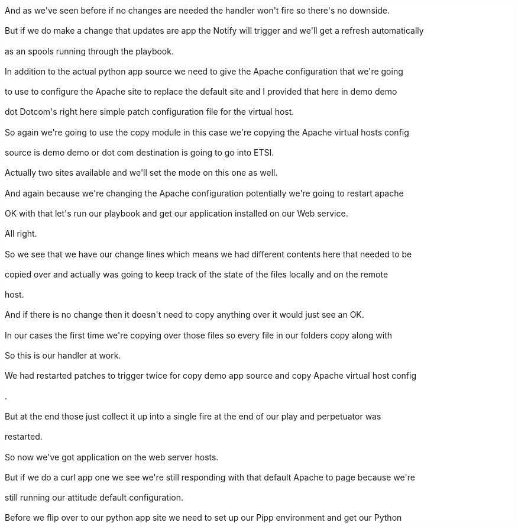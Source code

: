 And as we've seen before if no changes are needed the handler won't fire so there's no downside.

But if we do make a change that updates are app the Notify will trigger and we'll get a refresh automatically

as an spools running through the playbook.

In addition to the actual python app source we need to give the Apache configuration that we're going

to use to configure the Apache site to replace the default site and I provided that here in demo demo

dot Dotcom's right here simple patch configuration file for the virtual host.

So again we're going to use the copy module in this case we're copying the Apache virtual hosts config

source is demo demo or dot com destination is going to go into ETSI.

Actually two sites available and we'll set the mode on this one as well.

And again because we're changing the Apache configuration potentially we're going to restart apache


OK with that let's run our playbook and get our application installed on our Web service.

All right.

So we see that we have our change lines which means we had different contents here that needed to be

copied over and actually was going to keep track of the state of the files locally and on the remote

host.

And if there is no change then it doesn't need to copy anything over it would just see an OK.

In our cases the first time we're copying over those files so every file in our folders copy along with


So this is our handler at work.

We had restarted patches to trigger twice for copy demo app source and copy Apache virtual host config

.

But at the end those just collect it up into a single fire at the end of our play and perpetuator was

restarted.

So now we've got application on the web server hosts.

But if we do a curl app one we see we're still responding with that default Apache to page because we're

still running our attitude default configuration.

Before we flip over to our python app site we need to set up our Pipp environment and get our Python
